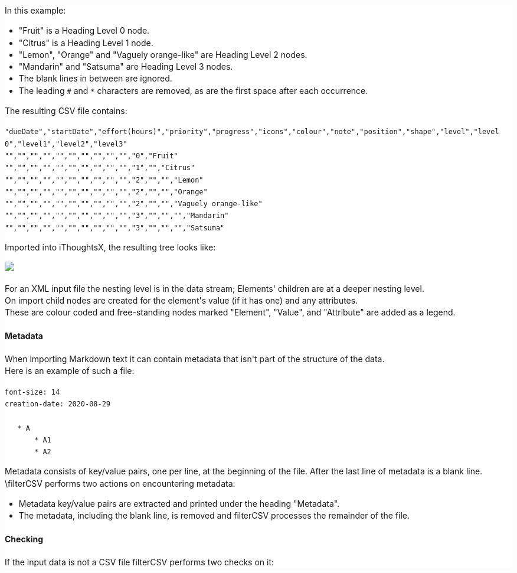 In this example:

* "Fruit" is a Heading Level 0 node.
* "Citrus" is a Heading Level 1 node.
* "Lemon", "Orange" and "Vaguely orange-like" are Heading Level 2 nodes.
* "Mandarin" and "Satsuma" are Heading Level 3 nodes.
* The blank lines in between are ignored.
* The leading `#` and `*` characters are removed, as are the first space after each occurrence.

The resulting CSV file contains:

    "dueDate","startDate","effort(hours)","priority","progress","icons","colour","note","position","shape","level","level0","level1","level2","level3"
    "","","","","","","","","","","0","Fruit"
    "","","","","","","","","","","1","","Citrus"
    "","","","","","","","","","","2","","","Lemon"
    "","","","","","","","","","","2","","","Orange"
    "","","","","","","","","","","2","","","Vaguely orange-like"
    "","","","","","","","","","","3","","","","Mandarin"
    "","","","","","","","","","","3","","","","Satsuma"

Imported into iThoughtsX, the resulting tree looks like:

![](images/importedMarkdown.png)

For an XML input file the nesting level is in the data stream; Elements' children are at a deeper nesting level. \
On import child nodes are created for the element's value (if it has one) and any attributes. \
These are colour coded and free-standing nodes marked "Element", "Value", and "Attribute" are added as a legend.

#### Metadata

When importing Markdown text it can contain metadata that isn't part of the structure of the data. \
Here is an example of such a file:

```
font-size: 14
creation-date: 2020-08-29
   
   * A
       * A1
       * A2
```
Metadata consists of key/value pairs, one per line, at the beginning of the file. After the last line of metadata is a blank line. \filterCSV performs two actions on encountering metadata:

* Metadata key/value pairs are extracted and printed under the heading "Metadata".
* The metadata, including the blank line, is removed and filterCSV processes the remainder of the file.

#### Checking

If the input data is not a CSV file filterCSV performs two checks on it:
